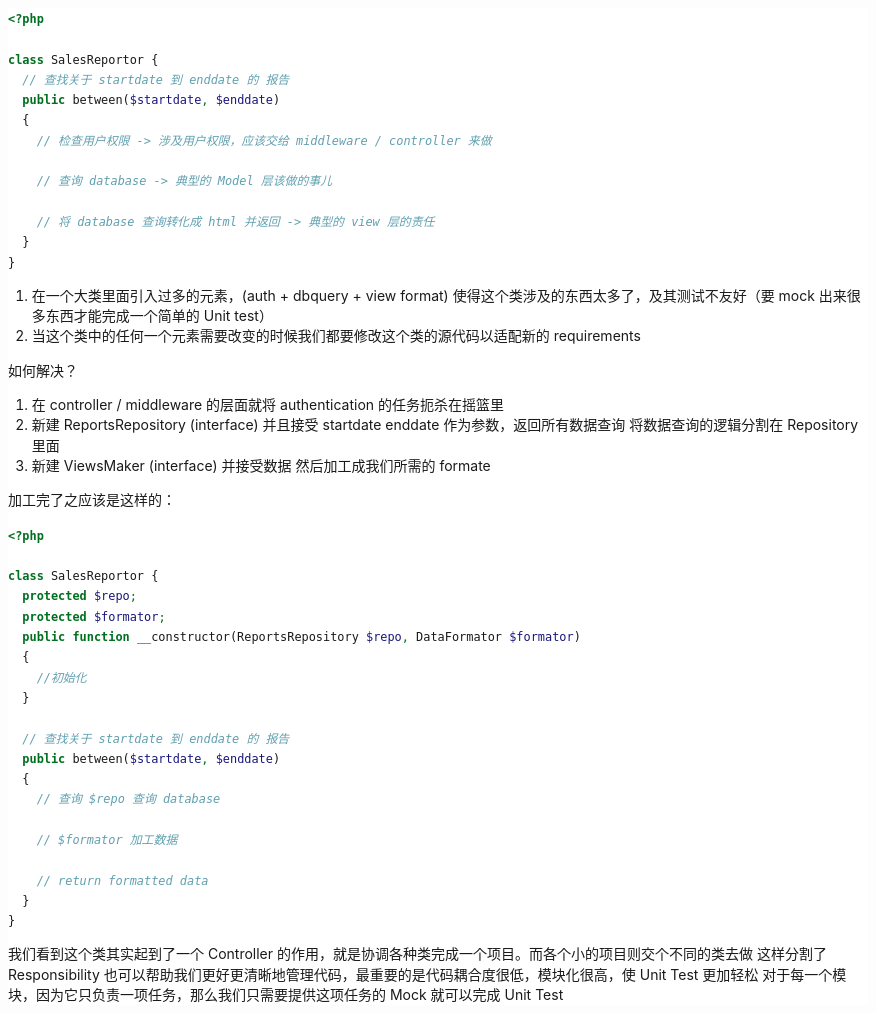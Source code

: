 ``` php
<?php

class SalesReportor {
  // 查找关于 startdate 到 enddate 的 报告
  public between($startdate, $enddate)
  {
    // 检查用户权限 -> 涉及用户权限，应该交给 middleware / controller 来做

    // 查询 database -> 典型的 Model 层该做的事儿

    // 将 database 查询转化成 html 并返回 -> 典型的 view 层的责任
  }
}
```

1. 在一个大类里面引入过多的元素，(auth + dbquery + view format) 使得这个类涉及的东西太多了，及其测试不友好（要 mock 出来很多东西才能完成一个简单的 Unit test）
2. 当这个类中的任何一个元素需要改变的时候我们都要修改这个类的源代码以适配新的 requirements

如何解决？

1. 在 controller / middleware 的层面就将 authentication 的任务扼杀在摇篮里
2. 新建 ReportsRepository (interface) 并且接受 startdate enddate 作为参数，返回所有数据查询 将数据查询的逻辑分割在 Repository 里面
3. 新建 ViewsMaker (interface) 并接受数据 然后加工成我们所需的 formate

加工完了之应该是这样的：

``` php
<?php

class SalesReportor {
  protected $repo;
  protected $formator;
  public function __constructor(ReportsRepository $repo, DataFormator $formator)
  {
    //初始化
  }

  // 查找关于 startdate 到 enddate 的 报告
  public between($startdate, $enddate)
  {
    // 查询 $repo 查询 database

    // $formator 加工数据

    // return formatted data
  }
}
```

我们看到这个类其实起到了一个 Controller 的作用，就是协调各种类完成一个项目。而各个小的项目则交个不同的类去做
这样分割了 Responsibility 也可以帮助我们更好更清晰地管理代码，最重要的是代码耦合度很低，模块化很高，使 Unit Test 更加轻松
对于每一个模块，因为它只负责一项任务，那么我们只需要提供这项任务的 Mock 就可以完成 Unit Test

